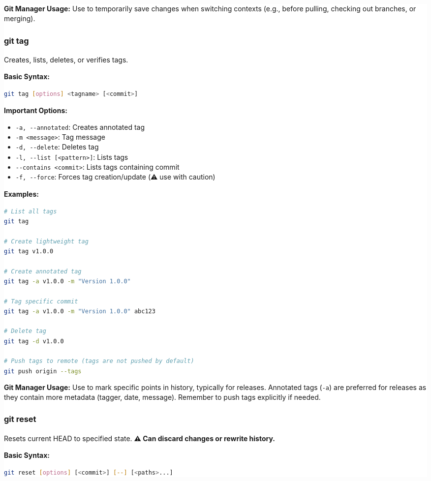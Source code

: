 **Git Manager Usage:**
Use to temporarily save changes when switching contexts (e.g., before pulling, checking out branches, or merging).

### git tag

Creates, lists, deletes, or verifies tags.

**Basic Syntax:**
```bash
git tag [options] <tagname> [<commit>]
```

**Important Options:**
- `-a, --annotated`: Creates annotated tag
- `-m <message>`: Tag message
- `-d, --delete`: Deletes tag
- `-l, --list [<pattern>]`: Lists tags
- `--contains <commit>`: Lists tags containing commit
- `-f, --force`: Forces tag creation/update (⚠️ use with caution)

**Examples:**
```bash
# List all tags
git tag

# Create lightweight tag
git tag v1.0.0

# Create annotated tag
git tag -a v1.0.0 -m "Version 1.0.0"

# Tag specific commit
git tag -a v1.0.0 -m "Version 1.0.0" abc123

# Delete tag
git tag -d v1.0.0

# Push tags to remote (tags are not pushed by default)
git push origin --tags
```

**Git Manager Usage:**
Use to mark specific points in history, typically for releases. Annotated tags (`-a`) are preferred for releases as they contain more metadata (tagger, date, message). Remember to push tags explicitly if needed.

### git reset

Resets current HEAD to specified state. **⚠️ Can discard changes or rewrite history.**

**Basic Syntax:**
```bash
git reset [options] [<commit>] [--] [<paths>...]
```
